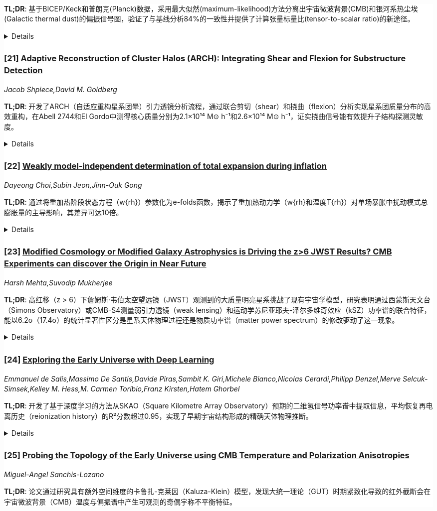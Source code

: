 **TL;DR**: 基于BICEP/Keck和普朗克(Planck)数据，采用最大似然(maximum-likelihood)方法分离出宇宙微波背景(CMB)和银河系热尘埃(Galactic thermal dust)的偏振信号图，验证了与基线分析84%的一致性并提供了计算张量标量比(tensor-to-scalar ratio)的新途径。


<details><summary>Details</summary></details>

### [21] [Adaptive Reconstruction of Cluster Halos (ARCH): Integrating Shear and Flexion for Substructure Detection](https://arxiv.org/abs/2509.21686)
*Jacob Shpiece,David M. Goldberg*

**TL;DR**: 开发了ARCH（自适应重构星系团晕）引力透镜分析流程，通过联合剪切（shear）和挠曲（flexion）分析实现星系团质量分布的高效重构，在Abell 2744和El Gordo中测得核心质量分别为2.1×10¹⁴ M⊙ h⁻¹和2.6×10¹⁴ M⊙ h⁻¹，证实挠曲信号能有效提升子结构探测灵敏度。


<details><summary>Details</summary></details>

### [22] [Weakly model-independent determination of total expansion during inflation](https://arxiv.org/abs/2509.21850)
*Dayeong Choi,Subin Jeon,Jinn-Ouk Gong*

**TL;DR**: 通过将重加热阶段状态方程（w{rh}）参数化为e-folds函数，揭示了重加热动力学（w{rh}和温度T{rh}）对单场暴胀中扰动模式总膨胀量的主导影响，其差异可达10倍。


<details><summary>Details</summary></details>

### [23] [Modified Cosmology or Modified Galaxy Astrophysics is Driving the z>6 JWST Results? CMB Experiments can discover the Origin in Near Future](https://arxiv.org/abs/2509.21952)
*Harsh Mehta,Suvodip Mukherjee*

**TL;DR**: 高红移（z > 6）下詹姆斯·韦伯太空望远镜（JWST）观测到的大质量明亮星系挑战了现有宇宙学模型，研究表明通过西蒙斯天文台（Simons Observatory）或CMB-S4测量弱引力透镜（weak lensing）和运动学苏尼亚耶夫-泽尔多维奇效应（kSZ）功率谱的联合特征，能以6.2σ（17.4σ）的统计显著性区分是星系天体物理过程还是物质功率谱（matter power spectrum）的修改驱动了这一现象。


<details><summary>Details</summary></details>

### [24] [Exploring the Early Universe with Deep Learning](https://arxiv.org/abs/2509.22018)
*Emmanuel de Salis,Massimo De Santis,Davide Piras,Sambit K. Giri,Michele Bianco,Nicolas Cerardi,Philipp Denzel,Merve Selcuk-Simsek,Kelley M. Hess,M. Carmen Toribio,Franz Kirsten,Hatem Ghorbel*

**TL;DR**: 开发了基于深度学习的方法从SKAO（Square Kilometre Array Observatory）预期的二维氢信号功率谱中提取信息，平均恢复再电离历史（reionization history）的R²分数超过0.95，实现了早期宇宙结构形成的精确天体物理推断。


<details><summary>Details</summary></details>

### [25] [Probing the Topology of the Early Universe using CMB Temperature and Polarization Anisotropies](https://arxiv.org/abs/2509.22106)
*Miguel-Angel Sanchis-Lozano*

**TL;DR**: 论文通过研究具有额外空间维度的卡鲁扎-克莱因（Kaluza-Klein）模型，发现大统一理论（GUT）时期紧致化导致的红外截断会在宇宙微波背景（CMB）温度与偏振谱中产生可观测的奇偶宇称不平衡特征。
